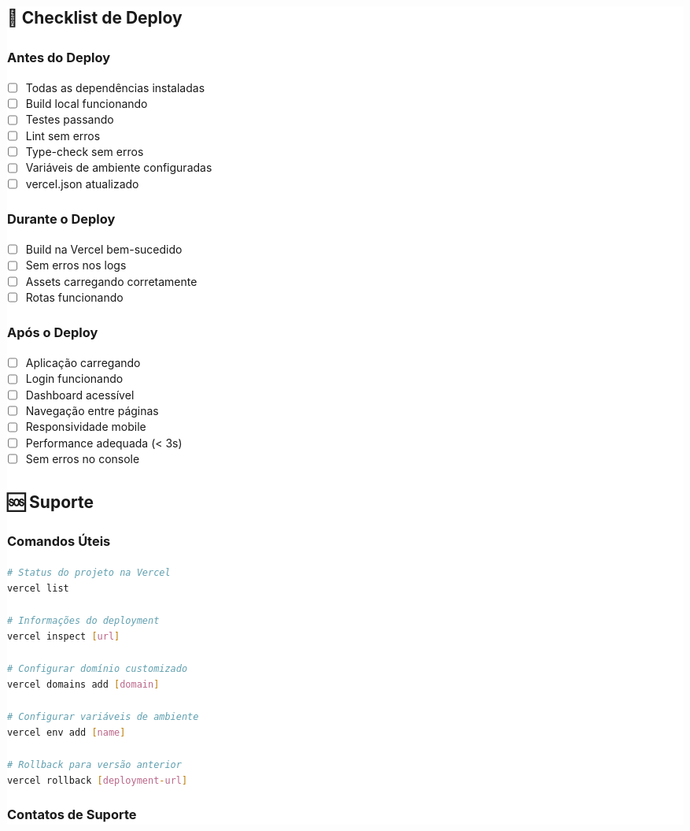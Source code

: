 ## 📝 Checklist de Deploy

### Antes do Deploy

- [ ] Todas as dependências instaladas
- [ ] Build local funcionando
- [ ] Testes passando
- [ ] Lint sem erros
- [ ] Type-check sem erros
- [ ] Variáveis de ambiente configuradas
- [ ] vercel.json atualizado

### Durante o Deploy

- [ ] Build na Vercel bem-sucedido
- [ ] Sem erros nos logs
- [ ] Assets carregando corretamente
- [ ] Rotas funcionando

### Após o Deploy

- [ ] Aplicação carregando
- [ ] Login funcionando
- [ ] Dashboard acessível
- [ ] Navegação entre páginas
- [ ] Responsividade mobile
- [ ] Performance adequada (< 3s)
- [ ] Sem erros no console

## 🆘 Suporte

### Comandos Úteis

```bash
# Status do projeto na Vercel
vercel list

# Informações do deployment
vercel inspect [url]

# Configurar domínio customizado
vercel domains add [domain]

# Configurar variáveis de ambiente
vercel env add [name]

# Rollback para versão anterior
vercel rollback [deployment-url]
```

### Contatos de Suporte
